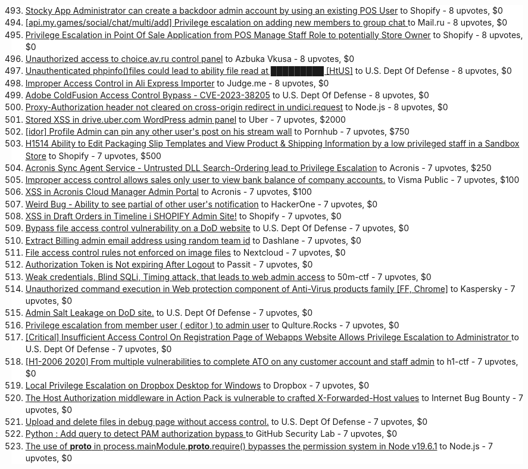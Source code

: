493. [Stocky App Administrator can create a backdoor admin account by using an existing POS User](https://hackerone.com/reports/962895) to Shopify - 8 upvotes, $0
494. [[api.my.games/social/chat/multi/add] Privilege escalation on adding new members  to group chat ](https://hackerone.com/reports/974878) to Mail.ru - 8 upvotes, $0
495. [Privilege Escalation in Point Of Sale Application from POS Manage Staff Role to potentially Store Owner](https://hackerone.com/reports/985150) to Shopify - 8 upvotes, $0
496. [Unauthorized access to choice.av.ru control panel](https://hackerone.com/reports/963161) to Azbuka Vkusa - 8 upvotes, $0
497. [Unauthenticated phpinfo()files could lead to ability file read at █████████  [HtUS]](https://hackerone.com/reports/1794884) to U.S. Dept Of Defense - 8 upvotes, $0
498. [Improper Access Control in Ali Express Importer](https://hackerone.com/reports/1609955) to Judge.me  - 8 upvotes, $0
499. [Adobe ColdFusion Access Control Bypass - CVE-2023-38205](https://hackerone.com/reports/2090435) to U.S. Dept Of Defense - 8 upvotes, $0
500. [Proxy-Authorization header not cleared on cross-origin redirect in undici.request](https://hackerone.com/reports/2408074) to Node.js - 8 upvotes, $0
501. [Stored XSS in drive.uber.com WordPress admin panel](https://hackerone.com/reports/126099) to Uber - 7 upvotes, $2000
502. [[idor] Profile Admin can pin any other user's post on his stream wall](https://hackerone.com/reports/138852) to Pornhub - 7 upvotes, $750
503. [H1514 Ability to Edit Packaging Slip Templates and View Product & Shipping Information by a low privileged staff in a Sandbox Store](https://hackerone.com/reports/423198) to Shopify - 7 upvotes, $500
504. [Acronis Sync Agent Service - Untrusted DLL Search-Ordering lead to Privilege Escalation](https://hackerone.com/reports/924493) to Acronis - 7 upvotes, $250
505. [Improper access control allows sales only user to view bank balance of company accounts.](https://hackerone.com/reports/906328) to Visma Public - 7 upvotes, $100
506. [XSS in Acronis Cloud Manager Admin Portal](https://hackerone.com/reports/1388788) to Acronis - 7 upvotes, $100
507. [Weird Bug - Ability to see partial of other user's notification](https://hackerone.com/reports/2584) to HackerOne - 7 upvotes, $0
508. [XSS in Draft Orders in Timeline i SHOPIFY Admin Site!](https://hackerone.com/reports/117449) to Shopify - 7 upvotes, $0
509. [Bypass file access control vulnerability on a DoD website](https://hackerone.com/reports/203311) to U.S. Dept Of Defense - 7 upvotes, $0
510. [Extract Billing admin email address using random team id](https://hackerone.com/reports/225831) to Dashlane - 7 upvotes, $0
511. [File access control rules not enforced on image files](https://hackerone.com/reports/358339) to Nextcloud - 7 upvotes, $0
512. [Authorization Token is Not expiring After Logout](https://hackerone.com/reports/337426) to Passit - 7 upvotes, $0
513. [Weak credentials, Blind SQLi, Timing attack, that leads to web admin access](https://hackerone.com/reports/514584) to 50m-ctf - 7 upvotes, $0
514. [Unauthorized command execution in Web protection component of Anti-Virus products family [FF, Chrome]](https://hackerone.com/reports/470553) to Kaspersky - 7 upvotes, $0
515. [Admin Salt Leakage on DoD site.](https://hackerone.com/reports/241116) to U.S. Dept Of Defense - 7 upvotes, $0
516. [Privilege escalation from member user ( editor ) to admin user](https://hackerone.com/reports/827595) to Qulture.Rocks - 7 upvotes, $0
517. [[Critical] Insufficient Access Control On Registration Page of Webapps Website Allows Privilege Escalation to Administrator ](https://hackerone.com/reports/796379) to U.S. Dept Of Defense - 7 upvotes, $0
518. [[H1-2006 2020] From multiple vulnerabilities to complete ATO on any customer account and staff admin](https://hackerone.com/reports/894863) to h1-ctf - 7 upvotes, $0
519. [Local Privilege Escalation on Dropbox Desktop for Windows](https://hackerone.com/reports/773571) to Dropbox - 7 upvotes, $0
520. [The Host Authorization middleware in Action Pack is vulnerable to crafted X-Forwarded-Host values](https://hackerone.com/reports/1374512) to Internet Bug Bounty - 7 upvotes, $0
521. [Upload and delete files in debug page without access control.](https://hackerone.com/reports/1714767) to U.S. Dept Of Defense - 7 upvotes, $0
522. [Python : Add query to detect PAM authorization bypass ](https://hackerone.com/reports/1587150) to GitHub Security Lab - 7 upvotes, $0
523. [The use of __proto__ in process.mainModule.__proto__.require() bypasses the permission system in Node v19.6.1](https://hackerone.com/reports/1877919) to Node.js - 7 upvotes, $0